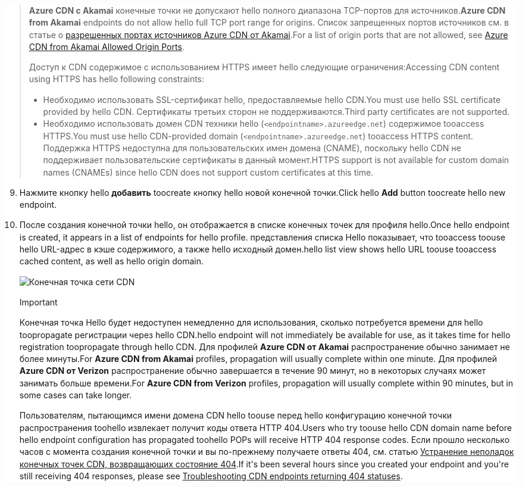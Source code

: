    > <span data-ttu-id="4e120-142">**Azure CDN с Akamai** конечные точки не допускают hello полного диапазона TCP-портов для источников.</span><span class="sxs-lookup"><span data-stu-id="4e120-142">**Azure CDN from Akamai** endpoints do not allow hello full TCP port range for origins.</span></span>  <span data-ttu-id="4e120-143">Список запрещенных портов источников см. в статье о [разрешенных портах источников Azure CDN от Akamai](https://msdn.microsoft.com/library/mt757337.aspx).</span><span class="sxs-lookup"><span data-stu-id="4e120-143">For a list of origin ports that are not allowed, see [Azure CDN from Akamai Allowed Origin Ports](https://msdn.microsoft.com/library/mt757337.aspx).</span></span>  
   > 
   > <span data-ttu-id="4e120-144">Доступ к CDN содержимое с использованием HTTPS имеет hello следующие ограничения:</span><span class="sxs-lookup"><span data-stu-id="4e120-144">Accessing CDN content using HTTPS has hello following constraints:</span></span>
   > 
   > * <span data-ttu-id="4e120-145">Необходимо использовать SSL-сертификат hello, предоставляемые hello CDN.</span><span class="sxs-lookup"><span data-stu-id="4e120-145">You must use hello SSL certificate provided by hello CDN.</span></span> <span data-ttu-id="4e120-146">Сертификаты третьих сторон не поддерживаются.</span><span class="sxs-lookup"><span data-stu-id="4e120-146">Third party certificates are not supported.</span></span>
   > * <span data-ttu-id="4e120-147">Необходимо использовать домен CDN техники hello (`<endpointname>.azureedge.net`) содержимое tooaccess HTTPS.</span><span class="sxs-lookup"><span data-stu-id="4e120-147">You must use hello CDN-provided domain (`<endpointname>.azureedge.net`) tooaccess HTTPS content.</span></span> <span data-ttu-id="4e120-148">Поддержка HTTPS недоступна для пользовательских имен домена (CNAME), поскольку hello CDN не поддерживает пользовательские сертификаты в данный момент.</span><span class="sxs-lookup"><span data-stu-id="4e120-148">HTTPS support is not available for custom domain names (CNAMEs) since hello CDN does not support custom certificates at this time.</span></span>
   > 
   > 
9. <span data-ttu-id="4e120-149">Нажмите кнопку hello **добавить** toocreate кнопку hello новой конечной точки.</span><span class="sxs-lookup"><span data-stu-id="4e120-149">Click hello **Add** button toocreate hello new endpoint.</span></span>
10. <span data-ttu-id="4e120-150">После создания конечной точки hello, он отображается в списке конечных точек для профиля hello.</span><span class="sxs-lookup"><span data-stu-id="4e120-150">Once hello endpoint is created, it appears in a list of endpoints for hello profile.</span></span> <span data-ttu-id="4e120-151">представления списка Hello показывает, что tooaccess toouse hello URL-адрес в кэше содержимого, а также hello исходный домен.</span><span class="sxs-lookup"><span data-stu-id="4e120-151">hello list view shows hello URL toouse tooaccess cached content, as well as hello origin domain.</span></span>
    
    ![Конечная точка сети CDN][cdn-endpoint-success]
    
    > [!IMPORTANT]
    > <span data-ttu-id="4e120-153">Конечная точка Hello будет недоступен немедленно для использования, сколько потребуется времени для hello toopropagate регистрации через hello CDN.</span><span class="sxs-lookup"><span data-stu-id="4e120-153">hello endpoint will not immediately be available for use, as it takes time for hello registration toopropagate through hello CDN.</span></span>  <span data-ttu-id="4e120-154">Для профилей <b>Azure CDN от Akamai</b> распространение обычно занимает не более минуты.</span><span class="sxs-lookup"><span data-stu-id="4e120-154">For <b>Azure CDN from Akamai</b> profiles, propagation will usually complete within one minute.</span></span>  <span data-ttu-id="4e120-155">Для профилей <b>Azure CDN от Verizon</b> распространение обычно завершается в течение 90 минут, но в некоторых случаях может занимать больше времени.</span><span class="sxs-lookup"><span data-stu-id="4e120-155">For <b>Azure CDN from Verizon</b> profiles, propagation will usually complete within 90 minutes, but in some cases can take longer.</span></span>
    > 
    > <span data-ttu-id="4e120-156">Пользователям, пытающимся имени домена CDN hello toouse перед hello конфигурацию конечной точки распространения toohello извлекает получит коды ответа HTTP 404.</span><span class="sxs-lookup"><span data-stu-id="4e120-156">Users who try toouse hello CDN domain name before hello endpoint configuration has propagated toohello POPs will receive HTTP 404 response codes.</span></span>  <span data-ttu-id="4e120-157">Если прошло несколько часов с момента создания конечной точки и вы по-прежнему получаете ответы 404, см. статью [Устранение неполадок конечных точек CDN, возвращающих состояние 404](cdn-troubleshoot-endpoint.md).</span><span class="sxs-lookup"><span data-stu-id="4e120-157">If it's been several hours since you created your endpoint and you're still receiving 404 responses, please see [Troubleshooting CDN endpoints returning 404 statuses](cdn-troubleshoot-endpoint.md).</span></span>

[cdn-profile-settings]: ./media/cdn-create-new-endpoint/cdn-profile-settings.png
[cdn-new-endpoint-button]: ./media/cdn-create-new-endpoint/cdn-new-endpoint-button.png
[cdn-add-endpoint]: ./media/cdn-create-new-endpoint/cdn-add-endpoint.png
[cdn-endpoint-success]: ./media/cdn-create-new-endpoint/cdn-endpoint-success.png